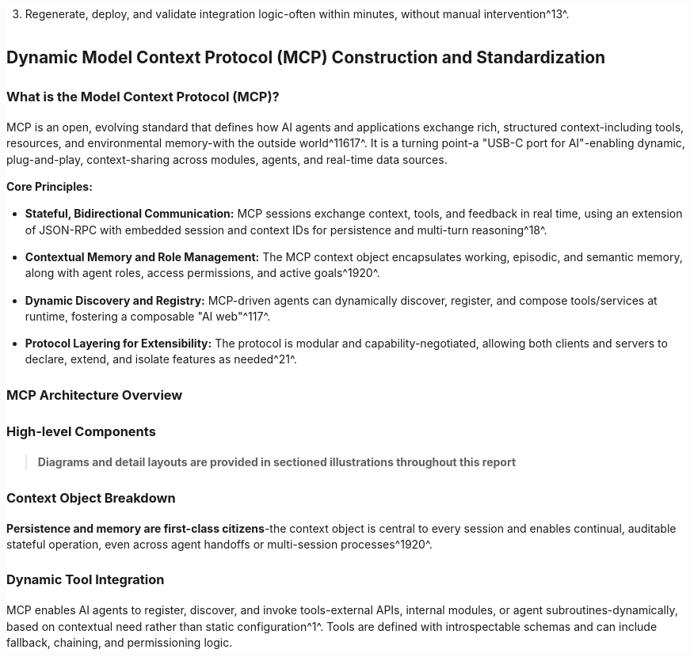 3.  Regenerate, deploy, and validate integration logic-often within
    minutes, without manual intervention^13^.

## Dynamic Model Context Protocol (MCP) Construction and Standardization

### What is the Model Context Protocol (MCP)?

MCP is an open, evolving standard that defines how AI agents and
applications exchange rich, structured context-including tools,
resources, and environmental memory-with the outside world^11617^. It is
a turning point-a \"USB-C port for AI\"-enabling dynamic, plug-and-play,
context-sharing across modules, agents, and real-time data sources.

**Core Principles:**

-   **Stateful, Bidirectional Communication:** MCP sessions exchange
    context, tools, and feedback in real time, using an extension of
    JSON-RPC with embedded session and context IDs for persistence and
    multi-turn reasoning^18^.

-   **Contextual Memory and Role Management:** The MCP context object
    encapsulates working, episodic, and semantic memory, along with
    agent roles, access permissions, and active goals^1920^.

-   **Dynamic Discovery and Registry:** MCP-driven agents can
    dynamically discover, register, and compose tools/services at
    runtime, fostering a composable \"AI web\"^117^.

-   **Protocol Layering for Extensibility:** The protocol is modular and
    capability-negotiated, allowing both clients and servers to declare,
    extend, and isolate features as needed^21^.

### MCP Architecture Overview

### High-level Components

> **Diagrams and detail layouts are provided in sectioned illustrations
> throughout this report**

### Context Object Breakdown

**Persistence and memory are first-class citizens**-the context object
is central to every session and enables continual, auditable stateful
operation, even across agent handoffs or multi-session processes^1920^.

### Dynamic Tool Integration

MCP enables AI agents to register, discover, and invoke tools-external
APIs, internal modules, or agent subroutines-dynamically, based on
contextual need rather than static configuration^1^. Tools are defined
with introspectable schemas and can include fallback, chaining, and
permissioning logic.
